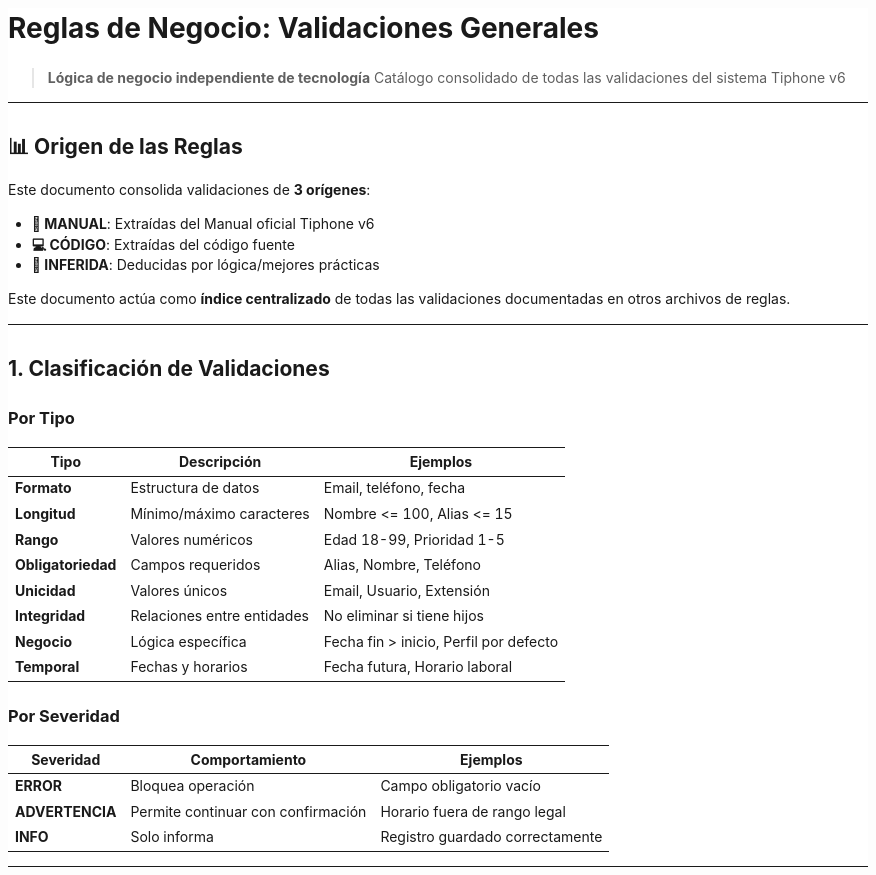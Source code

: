 # Reglas de Negocio: Validaciones Generales

> **Lógica de negocio independiente de tecnología**
> Catálogo consolidado de todas las validaciones del sistema Tiphone v6

---

## 📊 Origen de las Reglas

Este documento consolida validaciones de **3 orígenes**:

- **📘 MANUAL**: Extraídas del Manual oficial Tiphone v6
- **💻 CÓDIGO**: Extraídas del código fuente
- **🧠 INFERIDA**: Deducidas por lógica/mejores prácticas

Este documento actúa como **índice centralizado** de todas las validaciones documentadas en otros archivos de reglas.

---

## 1. Clasificación de Validaciones

### Por Tipo

| Tipo | Descripción | Ejemplos |
|------|-------------|----------|
| **Formato** | Estructura de datos | Email, teléfono, fecha |
| **Longitud** | Mínimo/máximo caracteres | Nombre <= 100, Alias <= 15 |
| **Rango** | Valores numéricos | Edad 18-99, Prioridad 1-5 |
| **Obligatoriedad** | Campos requeridos | Alias, Nombre, Teléfono |
| **Unicidad** | Valores únicos | Email, Usuario, Extensión |
| **Integridad** | Relaciones entre entidades | No eliminar si tiene hijos |
| **Negocio** | Lógica específica | Fecha fin > inicio, Perfil por defecto |
| **Temporal** | Fechas y horarios | Fecha futura, Horario laboral |

### Por Severidad

| Severidad | Comportamiento | Ejemplos |
|-----------|----------------|----------|
| **ERROR** | Bloquea operación | Campo obligatorio vacío |
| **ADVERTENCIA** | Permite continuar con confirmación | Horario fuera de rango legal |
| **INFO** | Solo informa | Registro guardado correctamente |

---
